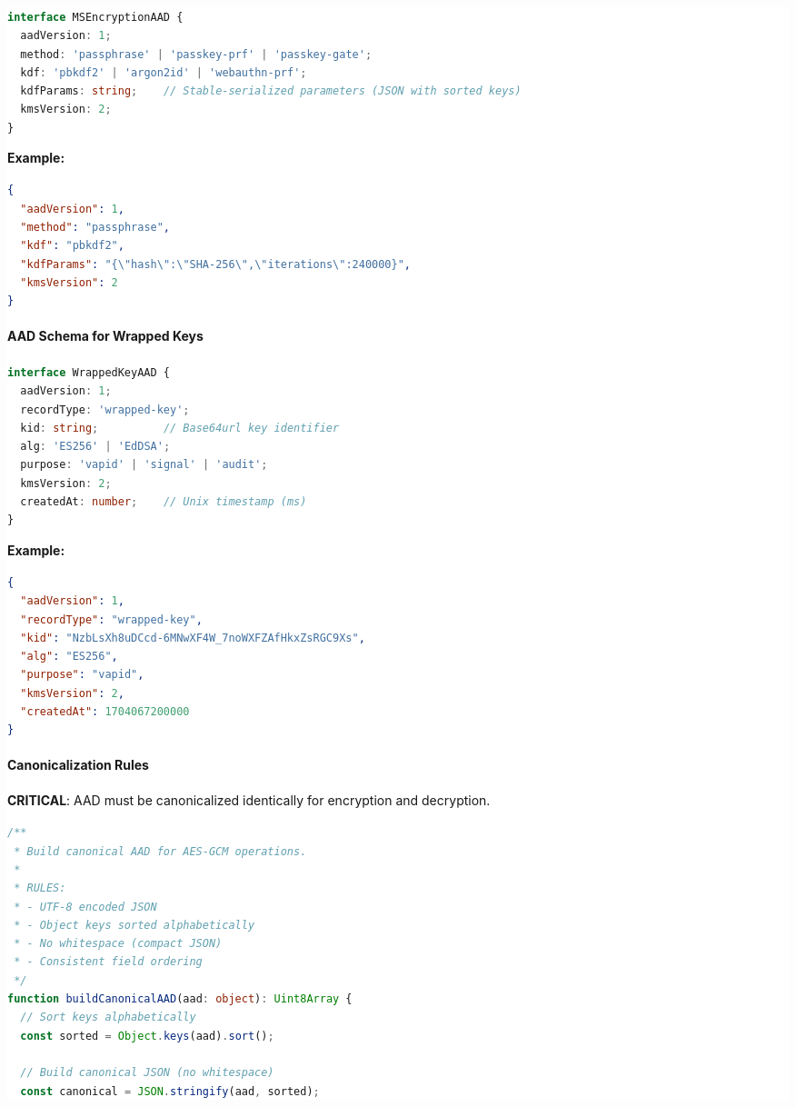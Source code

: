 ```typescript
interface MSEncryptionAAD {
  aadVersion: 1;
  method: 'passphrase' | 'passkey-prf' | 'passkey-gate';
  kdf: 'pbkdf2' | 'argon2id' | 'webauthn-prf';
  kdfParams: string;    // Stable-serialized parameters (JSON with sorted keys)
  kmsVersion: 2;
}
```

**Example:**
```json
{
  "aadVersion": 1,
  "method": "passphrase",
  "kdf": "pbkdf2",
  "kdfParams": "{\"hash\":\"SHA-256\",\"iterations\":240000}",
  "kmsVersion": 2
}
```

#### AAD Schema for Wrapped Keys

```typescript
interface WrappedKeyAAD {
  aadVersion: 1;
  recordType: 'wrapped-key';
  kid: string;          // Base64url key identifier
  alg: 'ES256' | 'EdDSA';
  purpose: 'vapid' | 'signal' | 'audit';
  kmsVersion: 2;
  createdAt: number;    // Unix timestamp (ms)
}
```

**Example:**
```json
{
  "aadVersion": 1,
  "recordType": "wrapped-key",
  "kid": "NzbLsXh8uDCcd-6MNwXF4W_7noWXFZAfHkxZsRGC9Xs",
  "alg": "ES256",
  "purpose": "vapid",
  "kmsVersion": 2,
  "createdAt": 1704067200000
}
```

#### Canonicalization Rules

**CRITICAL**: AAD must be canonicalized identically for encryption and decryption.

```typescript
/**
 * Build canonical AAD for AES-GCM operations.
 *
 * RULES:
 * - UTF-8 encoded JSON
 * - Object keys sorted alphabetically
 * - No whitespace (compact JSON)
 * - Consistent field ordering
 */
function buildCanonicalAAD(aad: object): Uint8Array {
  // Sort keys alphabetically
  const sorted = Object.keys(aad).sort();

  // Build canonical JSON (no whitespace)
  const canonical = JSON.stringify(aad, sorted);
```